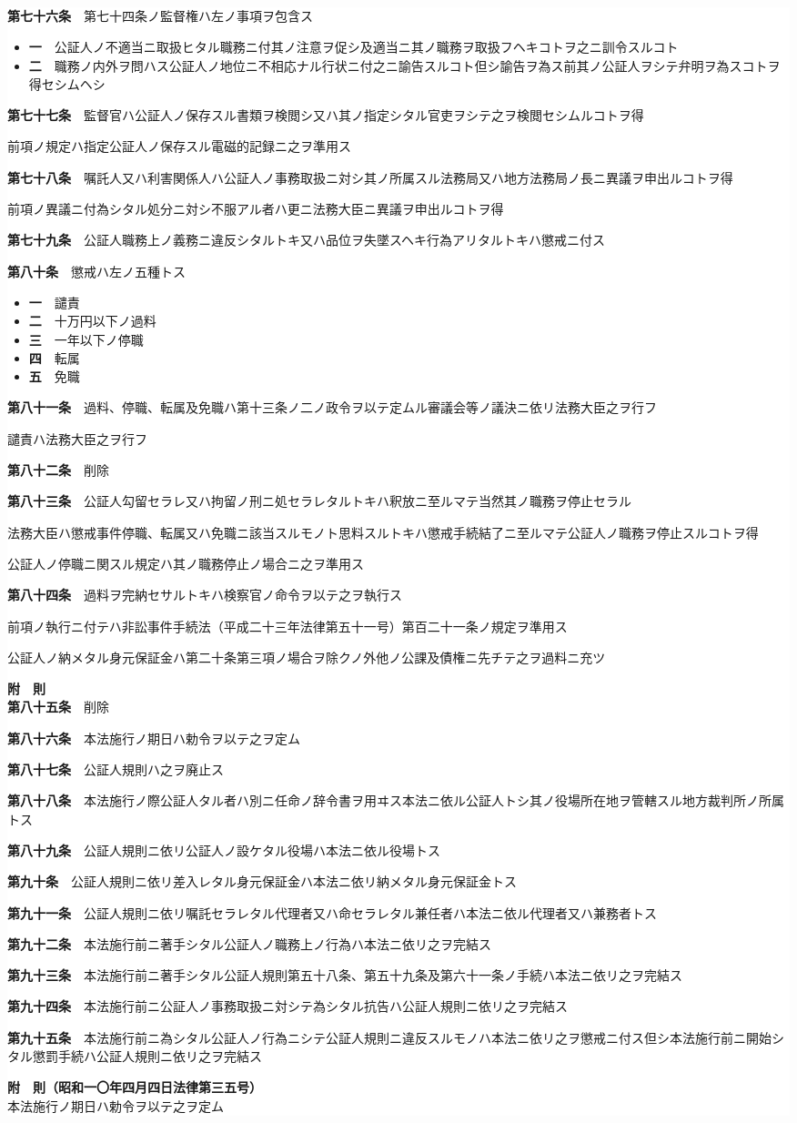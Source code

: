 **第七十六条**　第七十四条ノ監督権ハ左ノ事項ヲ包含ス  
* **一**　公証人ノ不適当ニ取扱ヒタル職務ニ付其ノ注意ヲ促シ及適当ニ其ノ職務ヲ取扱フヘキコトヲ之ニ訓令スルコト  
* **二**　職務ノ内外ヲ問ハス公証人ノ地位ニ不相応ナル行状ニ付之ニ諭告スルコト但シ諭告ヲ為ス前其ノ公証人ヲシテ弁明ヲ為スコトヲ得セシムヘシ  
  
**第七十七条**　監督官ハ公証人ノ保存スル書類ヲ検閲シ又ハ其ノ指定シタル官吏ヲシテ之ヲ検閲セシムルコトヲ得  
  
前項ノ規定ハ指定公証人ノ保存スル電磁的記録ニ之ヲ準用ス  
  
**第七十八条**　嘱託人又ハ利害関係人ハ公証人ノ事務取扱ニ対シ其ノ所属スル法務局又ハ地方法務局ノ長ニ異議ヲ申出ルコトヲ得  
  
前項ノ異議ニ付為シタル処分ニ対シ不服アル者ハ更ニ法務大臣ニ異議ヲ申出ルコトヲ得  
  
**第七十九条**　公証人職務上ノ義務ニ違反シタルトキ又ハ品位ヲ失墜スヘキ行為アリタルトキハ懲戒ニ付ス  
  
**第八十条**　懲戒ハ左ノ五種トス  
* **一**　譴責  
* **二**　十万円以下ノ過料  
* **三**　一年以下ノ停職  
* **四**　転属  
* **五**　免職  
  
**第八十一条**　過料、停職、転属及免職ハ第十三条ノ二ノ政令ヲ以テ定ムル審議会等ノ議決ニ依リ法務大臣之ヲ行フ  
  
譴責ハ法務大臣之ヲ行フ  
  
**第八十二条**　削除  
  
**第八十三条**　公証人勾留セラレ又ハ拘留ノ刑ニ処セラレタルトキハ釈放ニ至ルマテ当然其ノ職務ヲ停止セラル  
  
法務大臣ハ懲戒事件停職、転属又ハ免職ニ該当スルモノト思料スルトキハ懲戒手続結了ニ至ルマテ公証人ノ職務ヲ停止スルコトヲ得  
  
公証人ノ停職ニ関スル規定ハ其ノ職務停止ノ場合ニ之ヲ準用ス  
  
**第八十四条**　過料ヲ完納セサルトキハ検察官ノ命令ヲ以テ之ヲ執行ス  
  
前項ノ執行ニ付テハ非訟事件手続法（平成二十三年法律第五十一号）第百二十一条ノ規定ヲ準用ス  
  
公証人ノ納メタル身元保証金ハ第二十条第三項ノ場合ヲ除クノ外他ノ公課及債権ニ先チテ之ヲ過料ニ充ツ  
  
**附　則**  
**第八十五条**　削除  
  
**第八十六条**　本法施行ノ期日ハ勅令ヲ以テ之ヲ定ム  
  
**第八十七条**　公証人規則ハ之ヲ廃止ス  
  
**第八十八条**　本法施行ノ際公証人タル者ハ別ニ任命ノ辞令書ヲ用ヰス本法ニ依ル公証人トシ其ノ役場所在地ヲ管轄スル地方裁判所ノ所属トス  
  
**第八十九条**　公証人規則ニ依リ公証人ノ設ケタル役場ハ本法ニ依ル役場トス  
  
**第九十条**　公証人規則ニ依リ差入レタル身元保証金ハ本法ニ依リ納メタル身元保証金トス  
  
**第九十一条**　公証人規則ニ依リ嘱託セラレタル代理者又ハ命セラレタル兼任者ハ本法ニ依ル代理者又ハ兼務者トス  
  
**第九十二条**　本法施行前ニ著手シタル公証人ノ職務上ノ行為ハ本法ニ依リ之ヲ完結ス  
  
**第九十三条**　本法施行前ニ著手シタル公証人規則第五十八条、第五十九条及第六十一条ノ手続ハ本法ニ依リ之ヲ完結ス  
  
**第九十四条**　本法施行前ニ公証人ノ事務取扱ニ対シテ為シタル抗告ハ公証人規則ニ依リ之ヲ完結ス  
  
**第九十五条**　本法施行前ニ為シタル公証人ノ行為ニシテ公証人規則ニ違反スルモノハ本法ニ依リ之ヲ懲戒ニ付ス但シ本法施行前ニ開始シタル懲罰手続ハ公証人規則ニ依リ之ヲ完結ス  
  
**附　則（昭和一〇年四月四日法律第三五号）**  
本法施行ノ期日ハ勅令ヲ以テ之ヲ定ム  
  